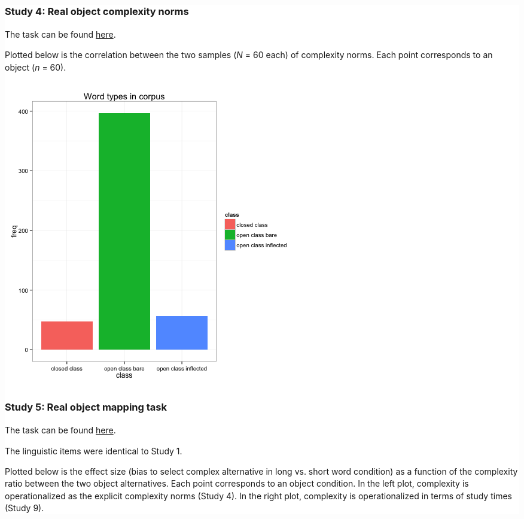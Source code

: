 

<a name="4"/>
<h3> Study 4: Real object complexity norms</h3> 

The task can be found <a href="http://langcog.stanford.edu/expts/MLL/refComplex/Experiment9/ref_complex_9.html" target="_blank"> here</a>.

Plotted below is the correlation between the two samples (_N_ = 60 each) of complexity norms. Each point corresponds to an object (_n_ = 60). 


![plot of chunk unnamed-chunk-7](figure/unnamed-chunk-7.png) 



<a name="5"/>
<h3> Study 5: Real object mapping task</h3> 

The task can be found <a href="http://langcog.stanford.edu/expts/MLL/refComplex/Experiment35/ref_complex_35.html" target="_blank"> here</a>.

The linguistic items were identical to Study 1.

Plotted below is the effect size (bias to select complex alternative in long vs. short word condition) as a function of the complexity ratio between the two object alternatives. Each point corresponds to an object condition. In the left plot, complexity is operationalized as the explicit complexity norms (Study 4). In the right plot, complexity is operationalized in terms of study times (Study 9). 


